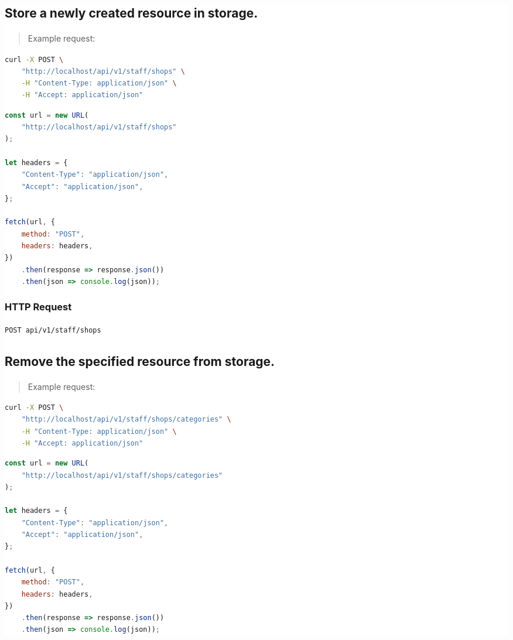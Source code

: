 



## Store a newly created resource in storage.

> Example request:

```bash
curl -X POST \
    "http://localhost/api/v1/staff/shops" \
    -H "Content-Type: application/json" \
    -H "Accept: application/json"
```

```javascript
const url = new URL(
    "http://localhost/api/v1/staff/shops"
);

let headers = {
    "Content-Type": "application/json",
    "Accept": "application/json",
};

fetch(url, {
    method: "POST",
    headers: headers,
})
    .then(response => response.json())
    .then(json => console.log(json));
```



### HTTP Request
`POST api/v1/staff/shops`





## Remove the specified resource from storage.

> Example request:

```bash
curl -X POST \
    "http://localhost/api/v1/staff/shops/categories" \
    -H "Content-Type: application/json" \
    -H "Accept: application/json"
```

```javascript
const url = new URL(
    "http://localhost/api/v1/staff/shops/categories"
);

let headers = {
    "Content-Type": "application/json",
    "Accept": "application/json",
};

fetch(url, {
    method: "POST",
    headers: headers,
})
    .then(response => response.json())
    .then(json => console.log(json));
```
